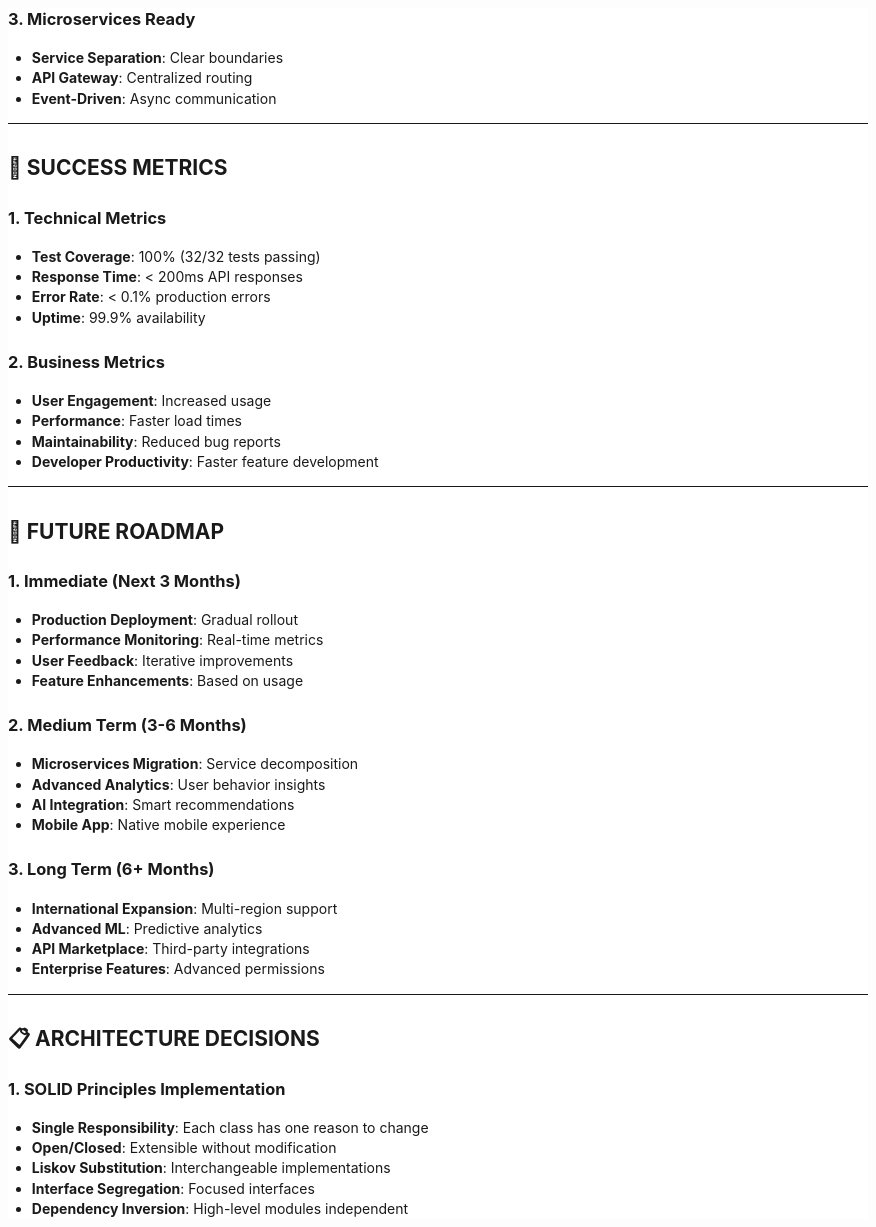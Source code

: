 ### **3. Microservices Ready**
- **Service Separation**: Clear boundaries
- **API Gateway**: Centralized routing
- **Event-Driven**: Async communication

---

## 🎯 SUCCESS METRICS

### **1. Technical Metrics**
- **Test Coverage**: 100% (32/32 tests passing)
- **Response Time**: < 200ms API responses
- **Error Rate**: < 0.1% production errors
- **Uptime**: 99.9% availability

### **2. Business Metrics**
- **User Engagement**: Increased usage
- **Performance**: Faster load times
- **Maintainability**: Reduced bug reports
- **Developer Productivity**: Faster feature development

---

## 🔮 FUTURE ROADMAP

### **1. Immediate (Next 3 Months)**
- **Production Deployment**: Gradual rollout
- **Performance Monitoring**: Real-time metrics
- **User Feedback**: Iterative improvements
- **Feature Enhancements**: Based on usage

### **2. Medium Term (3-6 Months)**
- **Microservices Migration**: Service decomposition
- **Advanced Analytics**: User behavior insights
- **AI Integration**: Smart recommendations
- **Mobile App**: Native mobile experience

### **3. Long Term (6+ Months)**
- **International Expansion**: Multi-region support
- **Advanced ML**: Predictive analytics
- **API Marketplace**: Third-party integrations
- **Enterprise Features**: Advanced permissions

---

## 📋 ARCHITECTURE DECISIONS

### **1. SOLID Principles Implementation**
- **Single Responsibility**: Each class has one reason to change
- **Open/Closed**: Extensible without modification
- **Liskov Substitution**: Interchangeable implementations
- **Interface Segregation**: Focused interfaces
- **Dependency Inversion**: High-level modules independent

